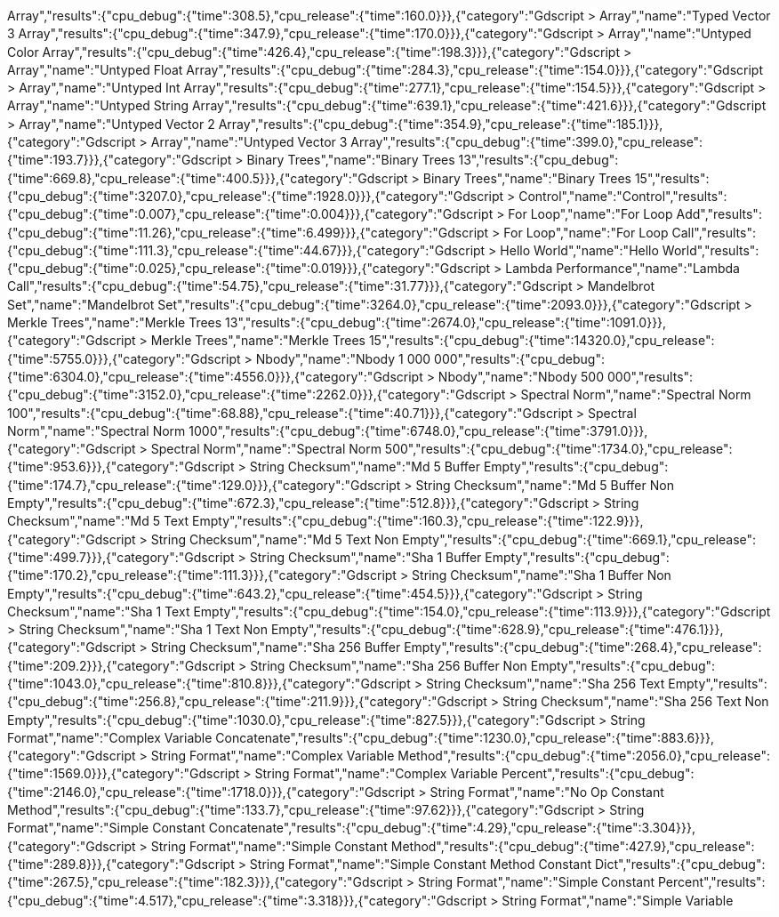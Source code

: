 Array","results":{"cpu_debug":{"time":308.5},"cpu_release":{"time":160.0}}},{"category":"Gdscript > Array","name":"Typed Vector 3 Array","results":{"cpu_debug":{"time":347.9},"cpu_release":{"time":170.0}}},{"category":"Gdscript > Array","name":"Untyped Color Array","results":{"cpu_debug":{"time":426.4},"cpu_release":{"time":198.3}}},{"category":"Gdscript > Array","name":"Untyped Float Array","results":{"cpu_debug":{"time":284.3},"cpu_release":{"time":154.0}}},{"category":"Gdscript > Array","name":"Untyped Int Array","results":{"cpu_debug":{"time":277.1},"cpu_release":{"time":154.5}}},{"category":"Gdscript > Array","name":"Untyped String Array","results":{"cpu_debug":{"time":639.1},"cpu_release":{"time":421.6}}},{"category":"Gdscript > Array","name":"Untyped Vector 2 Array","results":{"cpu_debug":{"time":354.9},"cpu_release":{"time":185.1}}},{"category":"Gdscript > Array","name":"Untyped Vector 3 Array","results":{"cpu_debug":{"time":399.0},"cpu_release":{"time":193.7}}},{"category":"Gdscript > Binary Trees","name":"Binary Trees 13","results":{"cpu_debug":{"time":669.8},"cpu_release":{"time":400.5}}},{"category":"Gdscript > Binary Trees","name":"Binary Trees 15","results":{"cpu_debug":{"time":3207.0},"cpu_release":{"time":1928.0}}},{"category":"Gdscript > Control","name":"Control","results":{"cpu_debug":{"time":0.007},"cpu_release":{"time":0.004}}},{"category":"Gdscript > For Loop","name":"For Loop Add","results":{"cpu_debug":{"time":11.26},"cpu_release":{"time":6.499}}},{"category":"Gdscript > For Loop","name":"For Loop Call","results":{"cpu_debug":{"time":111.3},"cpu_release":{"time":44.67}}},{"category":"Gdscript > Hello World","name":"Hello World","results":{"cpu_debug":{"time":0.025},"cpu_release":{"time":0.019}}},{"category":"Gdscript > Lambda Performance","name":"Lambda Call","results":{"cpu_debug":{"time":54.75},"cpu_release":{"time":31.77}}},{"category":"Gdscript > Mandelbrot Set","name":"Mandelbrot Set","results":{"cpu_debug":{"time":3264.0},"cpu_release":{"time":2093.0}}},{"category":"Gdscript > Merkle Trees","name":"Merkle Trees 13","results":{"cpu_debug":{"time":2674.0},"cpu_release":{"time":1091.0}}},{"category":"Gdscript > Merkle Trees","name":"Merkle Trees 15","results":{"cpu_debug":{"time":14320.0},"cpu_release":{"time":5755.0}}},{"category":"Gdscript > Nbody","name":"Nbody 1 000 000","results":{"cpu_debug":{"time":6304.0},"cpu_release":{"time":4556.0}}},{"category":"Gdscript > Nbody","name":"Nbody 500 000","results":{"cpu_debug":{"time":3152.0},"cpu_release":{"time":2262.0}}},{"category":"Gdscript > Spectral Norm","name":"Spectral Norm 100","results":{"cpu_debug":{"time":68.88},"cpu_release":{"time":40.71}}},{"category":"Gdscript > Spectral Norm","name":"Spectral Norm 1000","results":{"cpu_debug":{"time":6748.0},"cpu_release":{"time":3791.0}}},{"category":"Gdscript > Spectral Norm","name":"Spectral Norm 500","results":{"cpu_debug":{"time":1734.0},"cpu_release":{"time":953.6}}},{"category":"Gdscript > String Checksum","name":"Md 5 Buffer Empty","results":{"cpu_debug":{"time":174.7},"cpu_release":{"time":129.0}}},{"category":"Gdscript > String Checksum","name":"Md 5 Buffer Non Empty","results":{"cpu_debug":{"time":672.3},"cpu_release":{"time":512.8}}},{"category":"Gdscript > String Checksum","name":"Md 5 Text Empty","results":{"cpu_debug":{"time":160.3},"cpu_release":{"time":122.9}}},{"category":"Gdscript > String Checksum","name":"Md 5 Text Non Empty","results":{"cpu_debug":{"time":669.1},"cpu_release":{"time":499.7}}},{"category":"Gdscript > String Checksum","name":"Sha 1 Buffer Empty","results":{"cpu_debug":{"time":170.2},"cpu_release":{"time":111.3}}},{"category":"Gdscript > String Checksum","name":"Sha 1 Buffer Non Empty","results":{"cpu_debug":{"time":643.2},"cpu_release":{"time":454.5}}},{"category":"Gdscript > String Checksum","name":"Sha 1 Text Empty","results":{"cpu_debug":{"time":154.0},"cpu_release":{"time":113.9}}},{"category":"Gdscript > String Checksum","name":"Sha 1 Text Non Empty","results":{"cpu_debug":{"time":628.9},"cpu_release":{"time":476.1}}},{"category":"Gdscript > String Checksum","name":"Sha 256 Buffer Empty","results":{"cpu_debug":{"time":268.4},"cpu_release":{"time":209.2}}},{"category":"Gdscript > String Checksum","name":"Sha 256 Buffer Non Empty","results":{"cpu_debug":{"time":1043.0},"cpu_release":{"time":810.8}}},{"category":"Gdscript > String Checksum","name":"Sha 256 Text Empty","results":{"cpu_debug":{"time":256.8},"cpu_release":{"time":211.9}}},{"category":"Gdscript > String Checksum","name":"Sha 256 Text Non Empty","results":{"cpu_debug":{"time":1030.0},"cpu_release":{"time":827.5}}},{"category":"Gdscript > String Format","name":"Complex Variable Concatenate","results":{"cpu_debug":{"time":1230.0},"cpu_release":{"time":883.6}}},{"category":"Gdscript > String Format","name":"Complex Variable Method","results":{"cpu_debug":{"time":2056.0},"cpu_release":{"time":1569.0}}},{"category":"Gdscript > String Format","name":"Complex Variable Percent","results":{"cpu_debug":{"time":2146.0},"cpu_release":{"time":1718.0}}},{"category":"Gdscript > String Format","name":"No Op Constant Method","results":{"cpu_debug":{"time":133.7},"cpu_release":{"time":97.62}}},{"category":"Gdscript > String Format","name":"Simple Constant Concatenate","results":{"cpu_debug":{"time":4.29},"cpu_release":{"time":3.304}}},{"category":"Gdscript > String Format","name":"Simple Constant Method","results":{"cpu_debug":{"time":427.9},"cpu_release":{"time":289.8}}},{"category":"Gdscript > String Format","name":"Simple Constant Method Constant Dict","results":{"cpu_debug":{"time":267.5},"cpu_release":{"time":182.3}}},{"category":"Gdscript > String Format","name":"Simple Constant Percent","results":{"cpu_debug":{"time":4.517},"cpu_release":{"time":3.318}}},{"category":"Gdscript > String Format","name":"Simple Variable